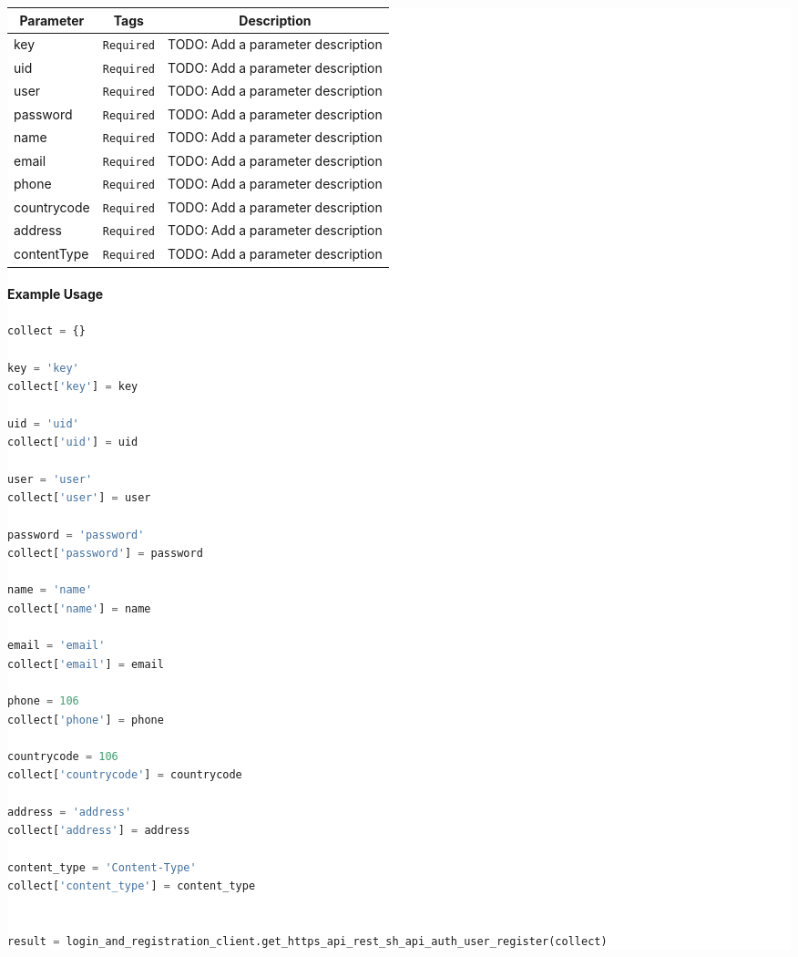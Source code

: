 | Parameter | Tags | Description |
|-----------|------|-------------|
| key |  ``` Required ```  | TODO: Add a parameter description |
| uid |  ``` Required ```  | TODO: Add a parameter description |
| user |  ``` Required ```  | TODO: Add a parameter description |
| password |  ``` Required ```  | TODO: Add a parameter description |
| name |  ``` Required ```  | TODO: Add a parameter description |
| email |  ``` Required ```  | TODO: Add a parameter description |
| phone |  ``` Required ```  | TODO: Add a parameter description |
| countrycode |  ``` Required ```  | TODO: Add a parameter description |
| address |  ``` Required ```  | TODO: Add a parameter description |
| contentType |  ``` Required ```  | TODO: Add a parameter description |



#### Example Usage

```python
collect = {}

key = 'key'
collect['key'] = key

uid = 'uid'
collect['uid'] = uid

user = 'user'
collect['user'] = user

password = 'password'
collect['password'] = password

name = 'name'
collect['name'] = name

email = 'email'
collect['email'] = email

phone = 106
collect['phone'] = phone

countrycode = 106
collect['countrycode'] = countrycode

address = 'address'
collect['address'] = address

content_type = 'Content-Type'
collect['content_type'] = content_type


result = login_and_registration_client.get_https_api_rest_sh_api_auth_user_register(collect)

```

